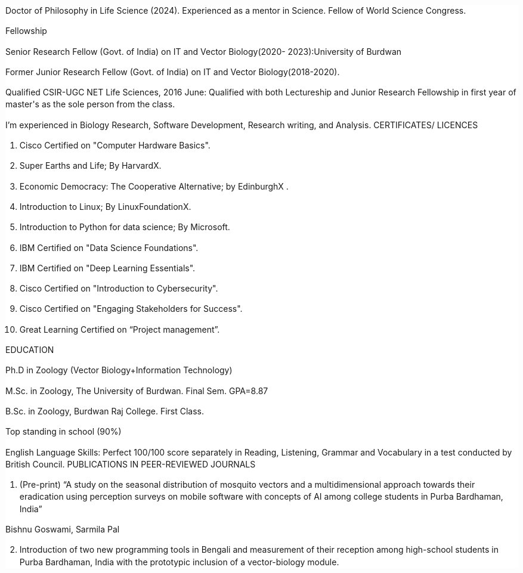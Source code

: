 Doctor of Philosophy in Life Science (2024). Experienced as a mentor in Science. Fellow of World Science Congress.   

 
Fellowship

Senior Research Fellow (Govt. of India) on IT and Vector Biology(2020- 2023):University of Burdwan

Former Junior Research Fellow (Govt. of India) on IT and Vector Biology(2018-2020).

 

Qualified CSIR-UGC NET Life Sciences, 2016 June: Qualified with both Lectureship and Junior Research Fellowship in first year of master's as the sole person from the class.

 

I’m experienced in Biology Research, Software Development, Research writing, and Analysis.
CERTIFICATES/ LICENCES

1) Cisco Certified on "Computer Hardware Basics".

2) Super Earths and Life; By HarvardX.

3) Economic Democracy: The Cooperative Alternative; by EdinburghX .

4) Introduction to Linux; By LinuxFoundationX.

5) Introduction to Python for data science; By Microsoft.

6) IBM Certified on "Data Science Foundations".

7) IBM Certified on "Deep Learning Essentials".

8) Cisco Certified on "Introduction to Cybersecurity".

9) Cisco Certified on "Engaging Stakeholders for Success".

10) Great Learning Certified on “Project management”.


EDUCATION                                                                              

Ph.D in Zoology (Vector Biology+Information Technology)

M.Sc. in Zoology, The University of Burdwan. Final Sem. GPA=8.87

B.Sc. in Zoology, Burdwan Raj College. First Class.

Top standing in school (90%)

English Language Skills:  Perfect 100/100 score separately in Reading, Listening, Grammar and Vocabulary in a test conducted by British Council.
PUBLICATIONS IN PEER-REVIEWED JOURNALS

 

1. (Pre-print) “A study on the seasonal distribution of mosquito vectors and a multidimensional approach towards their eradication using perception surveys on mobile software with concepts of AI among college students in Purba Bardhaman, India”

Bishnu Goswami, Sarmila Pal

2. Introduction of two new programming tools in Bengali and measurement of their reception among high-school students in Purba Bardhaman, India with the prototypic inclusion of a vector-biology module.
